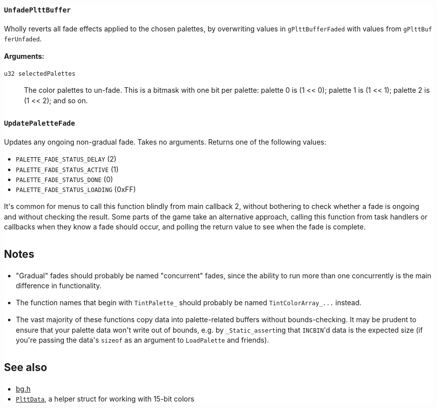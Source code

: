 ### `UnfadePlttBuffer`

Wholly reverts all fade effects applied to the chosen palettes, by overwriting values in `gPlttBufferFaded` with values from `gPlttBufferUnfaded`.

**Arguments:**

<dl>
   <dt><code>u32 selectedPalettes</code></dt>
      <dd><p>The color palettes to un-fade. This is a bitmask with one bit per palette: palette 0 is (1 << 0); palette 1 is (1 << 1); palette 2 is (1 << 2); and so on.</p></dd>
</dl>

### `UpdatePaletteFade`

Updates any ongoing non-gradual fade. Takes no arguments. Returns one of the following values:

* `PALETTE_FADE_STATUS_DELAY` (2)
* `PALETTE_FADE_STATUS_ACTIVE` (1)
* `PALETTE_FADE_STATUS_DONE` (0)
* `PALETTE_FADE_STATUS_LOADING` (0xFF)

It's common for menus to call this function blindly from main callback 2, without bothering to check whether a fade is ongoing and without checking the result. Some parts of the game take an alternative approach, calling this function from task handlers or callbacks when they know a fade should occur, and polling the return value to see when the fade is complete.

## Notes

* "Gradual" fades should probably be named "concurrent" fades, since the ability to run more than one concurrently is the main difference in functionality.

* The function names that begin with `TintPalette_` should probably be named `TintColorArray_...` instead.

* The vast majority of these functions copy data into palette-related buffers without bounds-checking. It may be prudent to ensure that your palette data won't write out of bounds, e.g. by `_Static_assert`ing that `INCBIN`'d data is the expected size (if you're passing the data's `sizeof` as an argument to `LoadPalette` and friends).

## See also

* [bg.h](#bg.md)
* [`PlttData`](./gba/types.md#PlttData), a helper struct for working with 15-bit colors